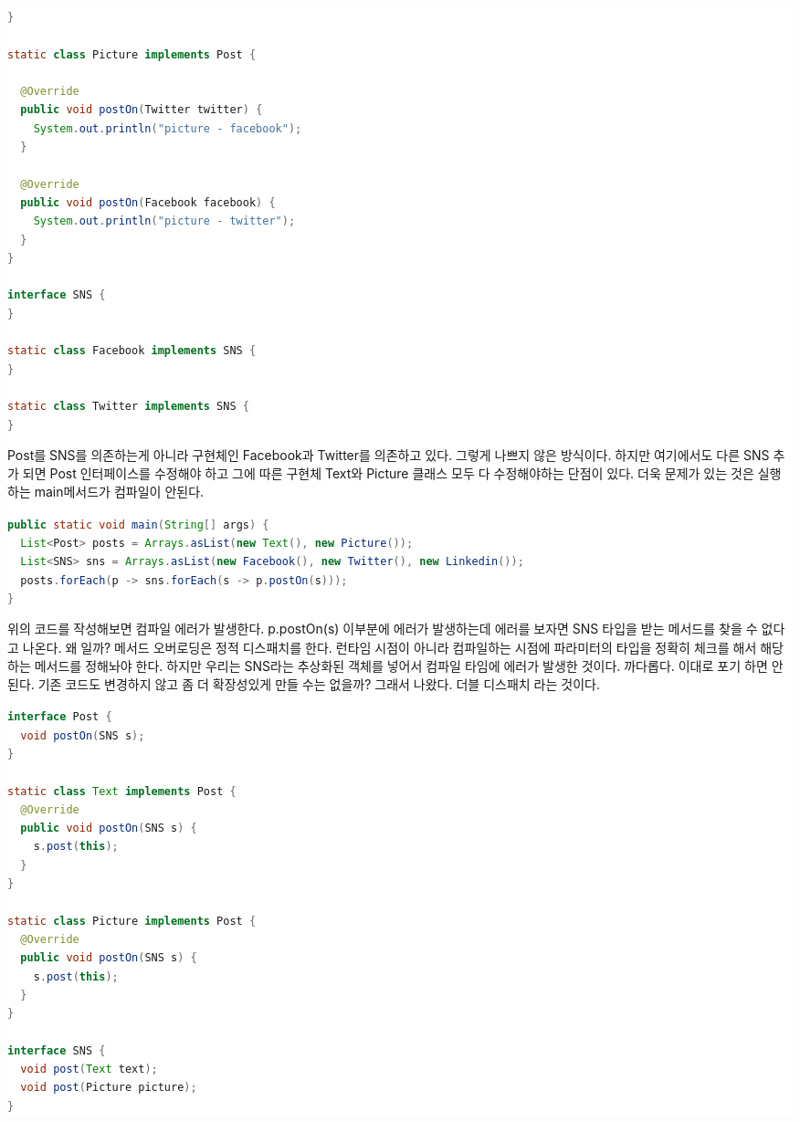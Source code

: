 ```java
}

static class Picture implements Post {

  @Override
  public void postOn(Twitter twitter) {
    System.out.println("picture - facebook");
  }

  @Override
  public void postOn(Facebook facebook) {
    System.out.println("picture - twitter");
  }
}

interface SNS {
}

static class Facebook implements SNS {
}

static class Twitter implements SNS {
}
```

Post를 SNS를 의존하는게 아니라 구현체인 Facebook과 Twitter를 의존하고 있다. 그렇게 나쁘지 않은 방식이다. 하지만 여기에서도 다른 SNS 추가 되면 Post 인터페이스를 수정해야 하고 그에 따른 구현체 Text와 Picture 클래스 모두 다 수정해야하는 단점이 있다. 더욱 문제가 있는 것은 실행하는 main메서드가 컴파일이 안된다.

```java
public static void main(String[] args) {
  List<Post> posts = Arrays.asList(new Text(), new Picture());
  List<SNS> sns = Arrays.asList(new Facebook(), new Twitter(), new Linkedin());
  posts.forEach(p -> sns.forEach(s -> p.postOn(s)));
}
```

위의 코드를 작성해보면 컴파일 에러가 발생한다. p.postOn(s) 이부분에 에러가 발생하는데 에러를 보자면 SNS 타입을 받는 메서드를 찾을 수 없다고 나온다. 왜 일까? 메서드 오버로딩은 정적 디스패치를 한다. 런타임 시점이 아니라 컴파일하는 시점에 파라미터의 타입을 정확히 체크를 해서 해당하는 메서드를 정해놔야 한다. 하지만 우리는 SNS라는 추상화된 객체를 넣어서 컴파일 타임에 에러가 발생한 것이다. 까다롭다. 이대로 포기 하면 안된다.
기존 코드도 변경하지 않고 좀 더 확장성있게 만들 수는 없을까? 그래서 나왔다. 더블 디스패치 라는 것이다.

```java
interface Post {
  void postOn(SNS s);
}

static class Text implements Post {
  @Override
  public void postOn(SNS s) {
    s.post(this);
  }
}

static class Picture implements Post {
  @Override
  public void postOn(SNS s) {
    s.post(this);
  }
}

interface SNS {
  void post(Text text);
  void post(Picture picture);
}

```